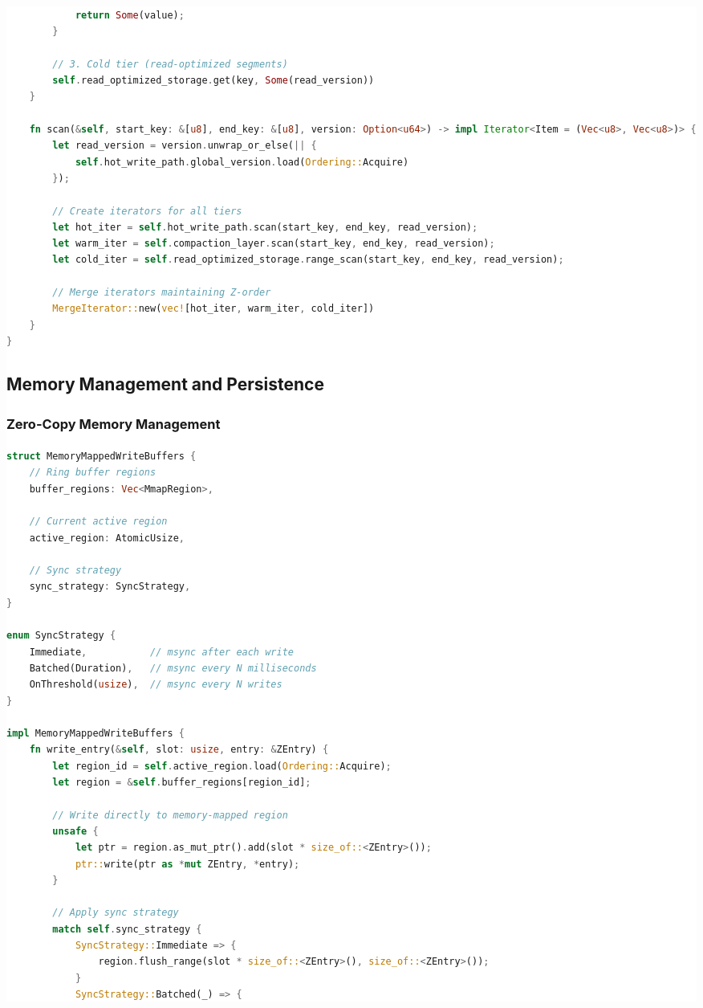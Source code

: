 ```rust
            return Some(value);
        }
        
        // 3. Cold tier (read-optimized segments)
        self.read_optimized_storage.get(key, Some(read_version))
    }
    
    fn scan(&self, start_key: &[u8], end_key: &[u8], version: Option<u64>) -> impl Iterator<Item = (Vec<u8>, Vec<u8>)> {
        let read_version = version.unwrap_or_else(|| {
            self.hot_write_path.global_version.load(Ordering::Acquire)
        });
        
        // Create iterators for all tiers
        let hot_iter = self.hot_write_path.scan(start_key, end_key, read_version);
        let warm_iter = self.compaction_layer.scan(start_key, end_key, read_version);
        let cold_iter = self.read_optimized_storage.range_scan(start_key, end_key, read_version);
        
        // Merge iterators maintaining Z-order
        MergeIterator::new(vec![hot_iter, warm_iter, cold_iter])
    }
}
```

## Memory Management and Persistence

### Zero-Copy Memory Management

```rust
struct MemoryMappedWriteBuffers {
    // Ring buffer regions
    buffer_regions: Vec<MmapRegion>,
    
    // Current active region
    active_region: AtomicUsize,
    
    // Sync strategy
    sync_strategy: SyncStrategy,
}

enum SyncStrategy {
    Immediate,           // msync after each write
    Batched(Duration),   // msync every N milliseconds
    OnThreshold(usize),  // msync every N writes
}

impl MemoryMappedWriteBuffers {
    fn write_entry(&self, slot: usize, entry: &ZEntry) {
        let region_id = self.active_region.load(Ordering::Acquire);
        let region = &self.buffer_regions[region_id];
        
        // Write directly to memory-mapped region
        unsafe {
            let ptr = region.as_mut_ptr().add(slot * size_of::<ZEntry>());
            ptr::write(ptr as *mut ZEntry, *entry);
        }
        
        // Apply sync strategy
        match self.sync_strategy {
            SyncStrategy::Immediate => {
                region.flush_range(slot * size_of::<ZEntry>(), size_of::<ZEntry>());
            }
            SyncStrategy::Batched(_) => {
```